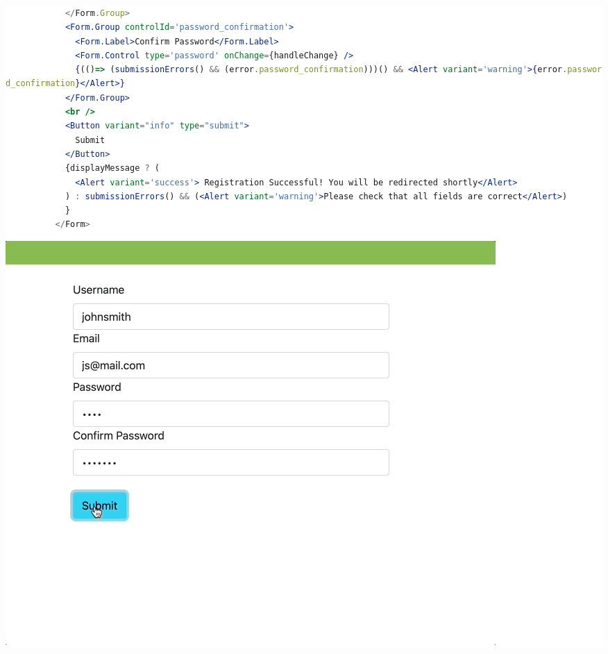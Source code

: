 ```jsx
            </Form.Group>
            <Form.Group controlId='password_confirmation'>
              <Form.Label>Confirm Password</Form.Label>
              <Form.Control type='password' onChange={handleChange} />
              {(()=> (submissionErrors() && (error.password_confirmation)))() && <Alert variant='warning'>{error.password_confirmation}</Alert>}
            </Form.Group>
            <br />
            <Button variant="info" type="submit">
              Submit
            </Button>
            {displayMessage ? (
              <Alert variant='success'> Registration Successful! You will be redirected shortly</Alert>
            ) : submissionErrors() && (<Alert variant='warning'>Please check that all fields are correct</Alert>)
            }
          </Form>
```


![](register1.gif)
